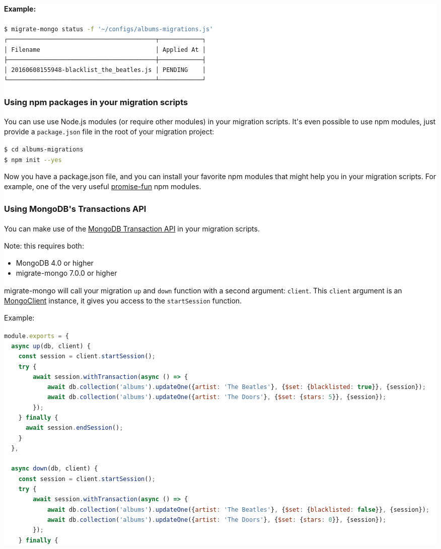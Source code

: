 #### Example:

````bash
$ migrate-mongo status -f '~/configs/albums-migrations.js'
┌─────────────────────────────────────────┬────────────┐
│ Filename                                │ Applied At │
├─────────────────────────────────────────┼────────────┤
│ 20160608155948-blacklist_the_beatles.js │ PENDING    │
└─────────────────────────────────────────┴────────────┘

````

### Using npm packages in your migration scripts
You can use use Node.js modules (or require other modules) in your migration scripts.
It's even possible to use npm modules, just provide a `package.json` file in the root of your migration project:

````bash
$ cd albums-migrations
$ npm init --yes
````

Now you have a package.json file, and you can install your favorite npm modules that might help you in your migration scripts.
For example, one of the very useful [promise-fun](https://github.com/sindresorhus/promise-fun) npm modules.

### Using MongoDB's Transactions API
You can make use of the [MongoDB Transaction API](https://docs.mongodb.com/manual/core/transactions/) in your migration scripts.

Note: this requires both:
- MongoDB 4.0 or higher 
- migrate-mongo 7.0.0 or higher

migrate-mongo will call your migration `up` and `down` function with a second argument: `client`.
This `client` argument is an [MongoClient](https://mongodb.github.io/node-mongodb-native/3.3/api/MongoClient.html) instance, it gives you access to the `startSession` function.

Example:

````javascript
module.exports = {
  async up(db, client) {
    const session = client.startSession();
    try {
        await session.withTransaction(async () => {
            await db.collection('albums').updateOne({artist: 'The Beatles'}, {$set: {blacklisted: true}}, {session});
            await db.collection('albums').updateOne({artist: 'The Doors'}, {$set: {stars: 5}}, {session});
        });
    } finally {
      await session.endSession();
    }
  },

  async down(db, client) {
    const session = client.startSession();
    try {
        await session.withTransaction(async () => {
            await db.collection('albums').updateOne({artist: 'The Beatles'}, {$set: {blacklisted: false}}, {session});
            await db.collection('albums').updateOne({artist: 'The Doors'}, {$set: {stars: 0}}, {session});
        });
    } finally {
````